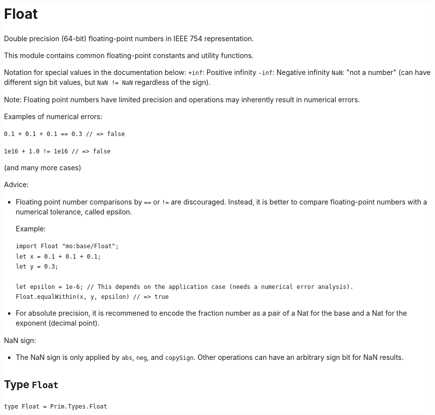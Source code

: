 # Float
Double precision (64-bit) floating-point numbers in IEEE 754 representation.

This module contains common floating-point constants and utility functions.

Notation for special values in the documentation below:
`+inf`: Positive infinity
`-inf`: Negative infinity
`NaN`: "not a number" (can have different sign bit values, but `NaN != NaN` regardless of the sign).

Note:
Floating point numbers have limited precision and operations may inherently result in numerical errors.

Examples of numerical errors:
  ```motoko
  0.1 + 0.1 + 0.1 == 0.3 // => false
  ```

  ```motoko
 1e16 + 1.0 != 1e16 // => false
  ```

 (and many more cases)

Advice:
* Floating point number comparisons by `==` or `!=` are discouraged. Instead, it is better to compare
  floating-point numbers with a numerical tolerance, called epsilon.

  Example:
  ```motoko
  import Float "mo:base/Float";
  let x = 0.1 + 0.1 + 0.1;
  let y = 0.3;

  let epsilon = 1e-6; // This depends on the application case (needs a numerical error analysis).
  Float.equalWithin(x, y, epsilon) // => true
  ```

* For absolute precision, it is recommened to encode the fraction number as a pair of a Nat for the base
  and a Nat for the exponent (decimal point).

NaN sign:
* The NaN sign is only applied by `abs`, `neg`, and `copySign`. Other operations can have an arbitrary
  sign bit for NaN results.

## Type `Float`
``` motoko no-repl
type Float = Prim.Types.Float
```
